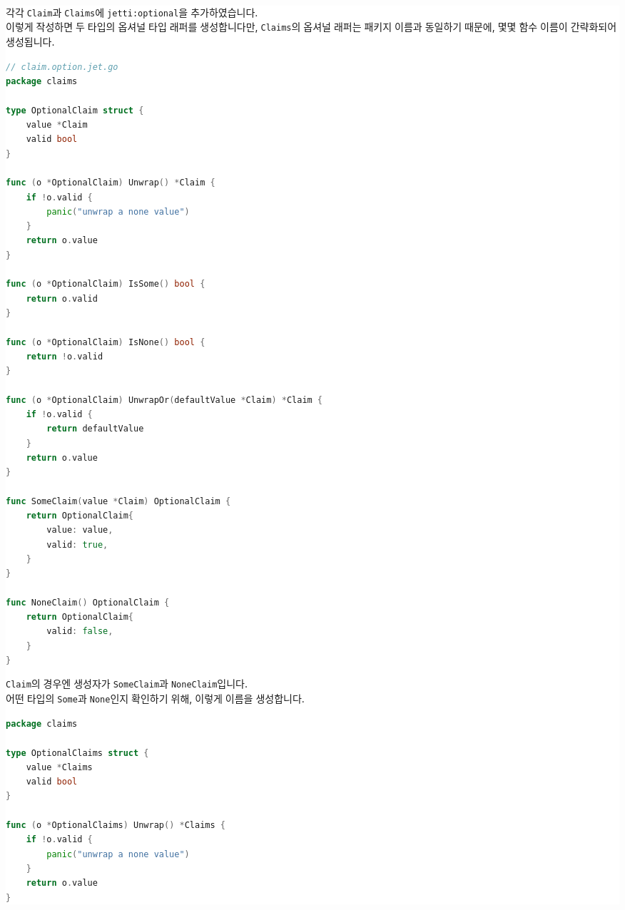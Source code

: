 각각 `Claim`과 `Claims`에 `jetti:optional`을 추가하였습니다.  
이렇게 작성하면 두 타입의 옵셔널 타입 래퍼를 생성합니다만, `Claims`의 옵셔널 래퍼는 패키지 이름과 동일하기 때문에, 몇몇 함수 이름이 간략화되어 생성됩니다.

```go
// claim.option.jet.go
package claims

type OptionalClaim struct {
	value *Claim
	valid bool
}

func (o *OptionalClaim) Unwrap() *Claim {
	if !o.valid {
		panic("unwrap a none value")
	}
	return o.value
}

func (o *OptionalClaim) IsSome() bool {
	return o.valid
}

func (o *OptionalClaim) IsNone() bool {
	return !o.valid
}

func (o *OptionalClaim) UnwrapOr(defaultValue *Claim) *Claim {
	if !o.valid {
		return defaultValue
	}
	return o.value
}

func SomeClaim(value *Claim) OptionalClaim {
	return OptionalClaim{
		value: value,
		valid: true,
	}
}

func NoneClaim() OptionalClaim {
	return OptionalClaim{
		valid: false,
	}
}
```

`Claim`의 경우엔 생성자가 `SomeClaim`과 `NoneClaim`입니다.  
어떤 타입의 `Some`과 `None`인지 확인하기 위해, 이렇게 이름을 생성합니다.

```go
package claims

type OptionalClaims struct {
	value *Claims
	valid bool
}

func (o *OptionalClaims) Unwrap() *Claims {
	if !o.valid {
		panic("unwrap a none value")
	}
	return o.value
}
```